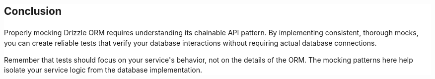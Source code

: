 ## Conclusion

Properly mocking Drizzle ORM requires understanding its chainable API pattern. By implementing consistent, thorough mocks, you can create reliable tests that verify your database interactions without requiring actual database connections.

Remember that tests should focus on your service's behavior, not on the details of the ORM. The mocking patterns here help isolate your service logic from the database implementation.
